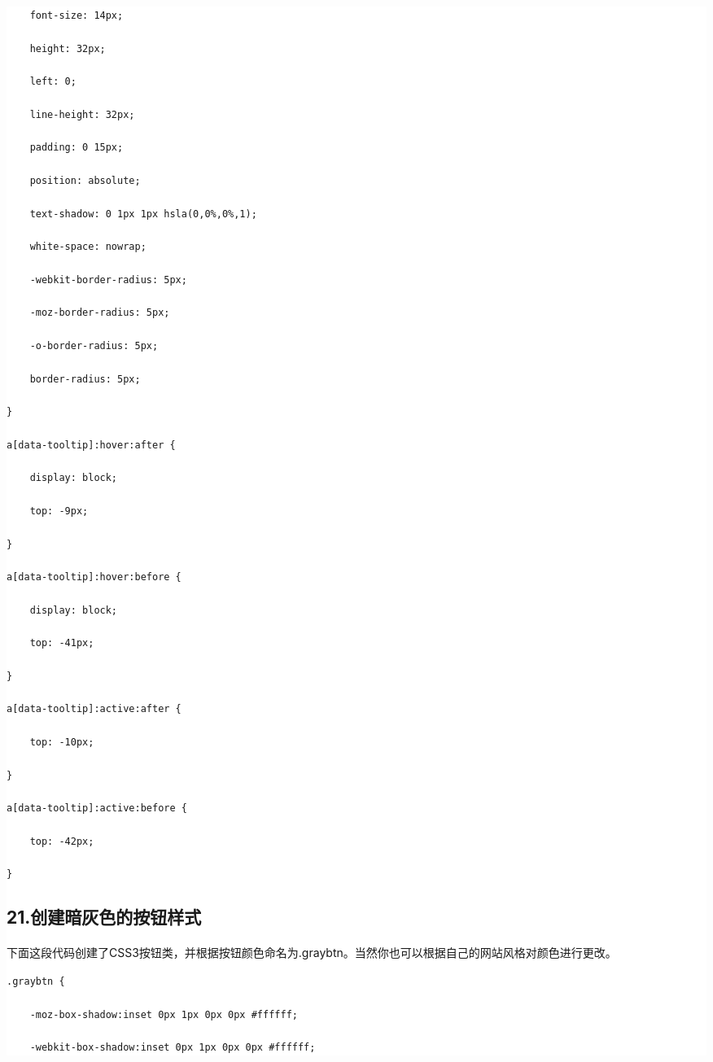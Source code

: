         font-size: 14px;
    
        height: 32px;
    
        left: 0;
    
        line-height: 32px;
    
        padding: 0 15px;
    
        position: absolute;
    
        text-shadow: 0 1px 1px hsla(0,0%,0%,1);
    
        white-space: nowrap;
    
        -webkit-border-radius: 5px;
    
        -moz-border-radius: 5px;
    
        -o-border-radius: 5px;
    
        border-radius: 5px;
    
    }
    
    a[data-tooltip]:hover:after {
    
        display: block;
    
        top: -9px;
    
    }
    
    a[data-tooltip]:hover:before {
    
        display: block;
    
        top: -41px;
    
    }
    
    a[data-tooltip]:active:after {
    
        top: -10px;
    
    }
    
    a[data-tooltip]:active:before {
    
        top: -42px;
    
    }

## 21.创建暗灰色的按钮样式

下面这段代码创建了CSS3按钮类，并根据按钮颜色命名为.graybtn。当然你也可以根据自己的网站风格对颜色进行更改。

    .graybtn {
    
        -moz-box-shadow:inset 0px 1px 0px 0px #ffffff;
    
        -webkit-box-shadow:inset 0px 1px 0px 0px #ffffff;
    